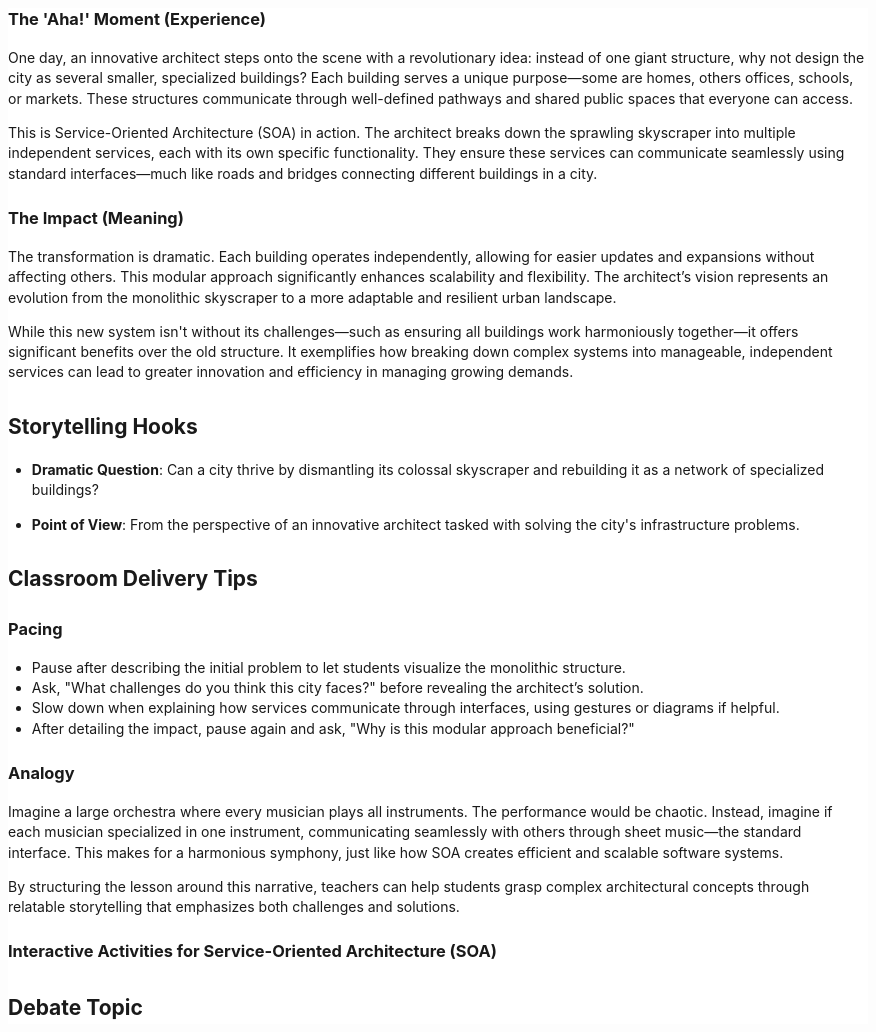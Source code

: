 ### The 'Aha!' Moment (Experience)

One day, an innovative architect steps onto the scene with a revolutionary idea: instead of one giant structure, why not design the city as several smaller, specialized buildings? Each building serves a unique purpose—some are homes, others offices, schools, or markets. These structures communicate through well-defined pathways and shared public spaces that everyone can access.

This is Service-Oriented Architecture (SOA) in action. The architect breaks down the sprawling skyscraper into multiple independent services, each with its own specific functionality. They ensure these services can communicate seamlessly using standard interfaces—much like roads and bridges connecting different buildings in a city.

### The Impact (Meaning)

The transformation is dramatic. Each building operates independently, allowing for easier updates and expansions without affecting others. This modular approach significantly enhances scalability and flexibility. The architect’s vision represents an evolution from the monolithic skyscraper to a more adaptable and resilient urban landscape.

While this new system isn't without its challenges—such as ensuring all buildings work harmoniously together—it offers significant benefits over the old structure. It exemplifies how breaking down complex systems into manageable, independent services can lead to greater innovation and efficiency in managing growing demands.

## Storytelling Hooks

- **Dramatic Question**: Can a city thrive by dismantling its colossal skyscraper and rebuilding it as a network of specialized buildings?
  
- **Point of View**: From the perspective of an innovative architect tasked with solving the city's infrastructure problems.

## Classroom Delivery Tips

### Pacing
- Pause after describing the initial problem to let students visualize the monolithic structure.
- Ask, "What challenges do you think this city faces?" before revealing the architect’s solution.
- Slow down when explaining how services communicate through interfaces, using gestures or diagrams if helpful.
- After detailing the impact, pause again and ask, "Why is this modular approach beneficial?"

### Analogy
Imagine a large orchestra where every musician plays all instruments. The performance would be chaotic. Instead, imagine if each musician specialized in one instrument, communicating seamlessly with others through sheet music—the standard interface. This makes for a harmonious symphony, just like how SOA creates efficient and scalable software systems.

By structuring the lesson around this narrative, teachers can help students grasp complex architectural concepts through relatable storytelling that emphasizes both challenges and solutions.

### Interactive Activities for Service-Oriented Architecture (SOA)
## Debate Topic
